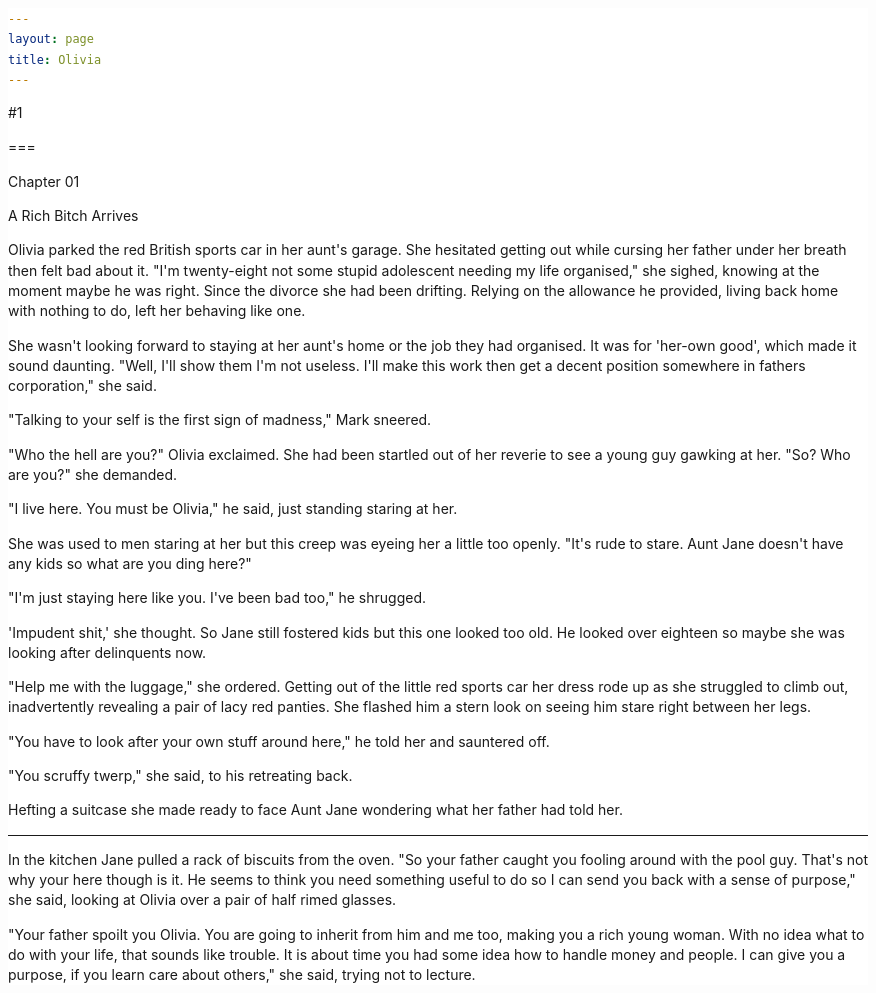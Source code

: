 ```yaml
---
layout: page
title: Olivia
---
```

#1 

===

Chapter 01 

A Rich Bitch Arrives 

Olivia parked the red British sports car in her aunt's garage. She hesitated getting out while cursing her father under her breath then felt bad about it. "I'm twenty-eight not some stupid adolescent needing my life organised," she sighed, knowing at the moment maybe he was right. Since the divorce she had been drifting. Relying on the allowance he provided, living back home with nothing to do, left her behaving like one. 

She wasn't looking forward to staying at her aunt's home or the job they had organised. It was for 'her-own good', which made it sound daunting. "Well, I'll show them I'm not useless. I'll make this work then get a decent position somewhere in fathers corporation," she said. 

"Talking to your self is the first sign of madness," Mark sneered. 

"Who the hell are you?" Olivia exclaimed. She had been startled out of her reverie to see a young guy gawking at her. "So? Who are you?" she demanded. 

"I live here. You must be Olivia," he said, just standing staring at her. 

She was used to men staring at her but this creep was eyeing her a little too openly. "It's rude to stare. Aunt Jane doesn't have any kids so what are you ding here?" 

"I'm just staying here like you. I've been bad too," he shrugged. 

'Impudent shit,' she thought. So Jane still fostered kids but this one looked too old. He looked over eighteen so maybe she was looking after delinquents now. 

"Help me with the luggage," she ordered. Getting out of the little red sports car her dress rode up as she struggled to climb out, inadvertently revealing a pair of lacy red panties. She flashed him a stern look on seeing him stare right between her legs. 

"You have to look after your own stuff around here," he told her and sauntered off. 

"You scruffy twerp," she said, to his retreating back. 

Hefting a suitcase she made ready to face Aunt Jane wondering what her father had told her. 

*** 

In the kitchen Jane pulled a rack of biscuits from the oven. "So your father caught you fooling around with the pool guy. That's not why your here though is it. He seems to think you need something useful to do so I can send you back with a sense of purpose," she said, looking at Olivia over a pair of half rimed glasses. 

"Your father spoilt you Olivia. You are going to inherit from him and me too, making you a rich young woman. With no idea what to do with your life, that sounds like trouble. It is about time you had some idea how to handle money and people. I can give you a purpose, if you learn care about others," she said, trying not to lecture. 
